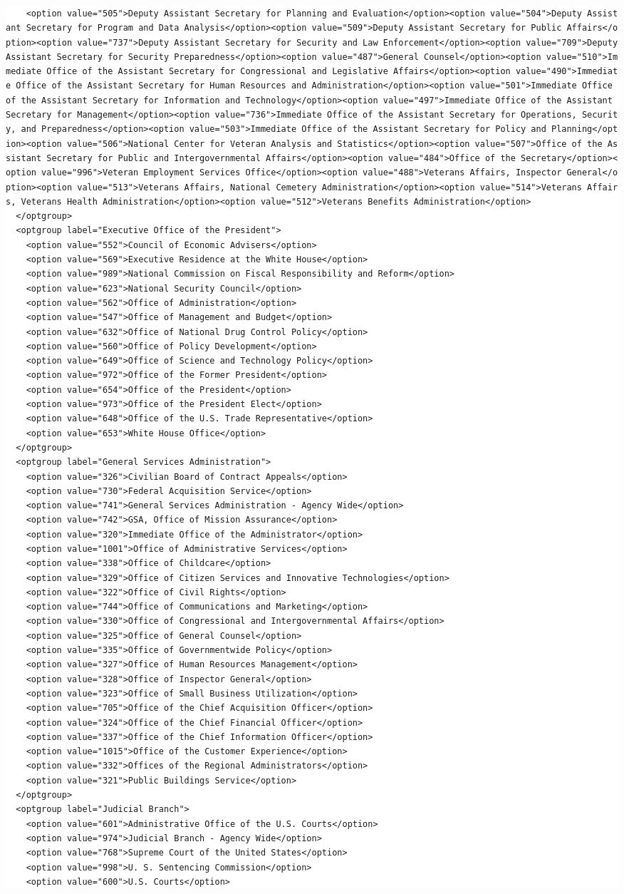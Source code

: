         <option value="505">Deputy Assistant Secretary for Planning and Evaluation</option><option value="504">Deputy Assistant Secretary for Program and Data Analysis</option><option value="509">Deputy Assistant Secretary for Public Affairs</option><option value="737">Deputy Assistant Secretary for Security and Law Enforcement</option><option value="709">Deputy Assistant Secretary for Security Preparedness</option><option value="487">General Counsel</option><option value="510">Immediate Office of the Assistant Secretary for Congressional and Legislative Affairs</option><option value="490">Immediate Office of the Assistant Secretary for Human Resources and Administration</option><option value="501">Immediate Office of the Assistant Secretary for Information and Technology</option><option value="497">Immediate Office of the Assistant Secretary for Management</option><option value="736">Immediate Office of the Assistant Secretary for Operations, Security, and Preparedness</option><option value="503">Immediate Office of the Assistant Secretary for Policy and Planning</option><option value="506">National Center for Veteran Analysis and Statistics</option><option value="507">Office of the Assistant Secretary for Public and Intergovernmental Affairs</option><option value="484">Office of the Secretary</option><option value="996">Veteran Employment Services Office</option><option value="488">Veterans Affairs, Inspector General</option><option value="513">Veterans Affairs, National Cemetery Administration</option><option value="514">Veterans Affairs, Veterans Health Administration</option><option value="512">Veterans Benefits Administration</option>
      </optgroup>
      <optgroup label="Executive Office of the President">
        <option value="552">Council of Economic Advisers</option>
        <option value="569">Executive Residence at the White House</option>
        <option value="989">National Commission on Fiscal Responsibility and Reform</option>
        <option value="623">National Security Council</option>
        <option value="562">Office of Administration</option>
        <option value="547">Office of Management and Budget</option>
        <option value="632">Office of National Drug Control Policy</option>
        <option value="560">Office of Policy Development</option>
        <option value="649">Office of Science and Technology Policy</option>
        <option value="972">Office of the Former President</option>
        <option value="654">Office of the President</option>
        <option value="973">Office of the President Elect</option>
        <option value="648">Office of the U.S. Trade Representative</option>
        <option value="653">White House Office</option>
      </optgroup>
      <optgroup label="General Services Administration">
        <option value="326">Civilian Board of Contract Appeals</option>
        <option value="730">Federal Acquisition Service</option>
        <option value="741">General Services Administration - Agency Wide</option>
        <option value="742">GSA, Office of Mission Assurance</option>
        <option value="320">Immediate Office of the Administrator</option>
        <option value="1001">Office of Administrative Services</option>
        <option value="338">Office of Childcare</option>
        <option value="329">Office of Citizen Services and Innovative Technologies</option>
        <option value="322">Office of Civil Rights</option>
        <option value="744">Office of Communications and Marketing</option>
        <option value="330">Office of Congressional and Intergovernmental Affairs</option>
        <option value="325">Office of General Counsel</option>
        <option value="335">Office of Governmentwide Policy</option>
        <option value="327">Office of Human Resources Management</option>
        <option value="328">Office of Inspector General</option>
        <option value="323">Office of Small Business Utilization</option>
        <option value="705">Office of the Chief Acquisition Officer</option>
        <option value="324">Office of the Chief Financial Officer</option>
        <option value="337">Office of the Chief Information Officer</option>
        <option value="1015">Office of the Customer Experience</option>
        <option value="332">Offices of the Regional Administrators</option>
        <option value="321">Public Buildings Service</option>
      </optgroup>
      <optgroup label="Judicial Branch">
        <option value="601">Administrative Office of the U.S. Courts</option>
        <option value="974">Judicial Branch - Agency Wide</option>
        <option value="768">Supreme Court of the United States</option>
        <option value="998">U. S. Sentencing Commission</option>
        <option value="600">U.S. Courts</option>